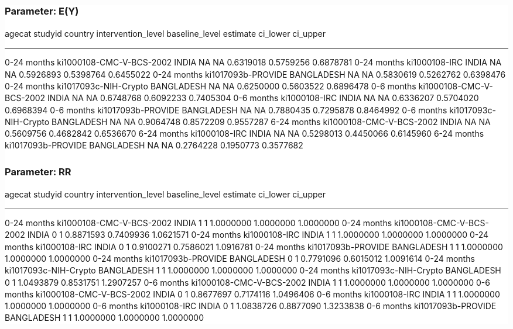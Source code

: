 
### Parameter: E(Y)


agecat        studyid                    country      intervention_level   baseline_level     estimate    ci_lower    ci_upper
------------  -------------------------  -----------  -------------------  ---------------  ----------  ----------  ----------
0-24 months   ki1000108-CMC-V-BCS-2002   INDIA        NA                   NA                0.6319018   0.5759256   0.6878781
0-24 months   ki1000108-IRC              INDIA        NA                   NA                0.5926893   0.5398764   0.6455022
0-24 months   ki1017093b-PROVIDE         BANGLADESH   NA                   NA                0.5830619   0.5262762   0.6398476
0-24 months   ki1017093c-NIH-Crypto      BANGLADESH   NA                   NA                0.6250000   0.5603522   0.6896478
0-6 months    ki1000108-CMC-V-BCS-2002   INDIA        NA                   NA                0.6748768   0.6092233   0.7405304
0-6 months    ki1000108-IRC              INDIA        NA                   NA                0.6336207   0.5704020   0.6968394
0-6 months    ki1017093b-PROVIDE         BANGLADESH   NA                   NA                0.7880435   0.7295878   0.8464992
0-6 months    ki1017093c-NIH-Crypto      BANGLADESH   NA                   NA                0.9064748   0.8572209   0.9557287
6-24 months   ki1000108-CMC-V-BCS-2002   INDIA        NA                   NA                0.5609756   0.4682842   0.6536670
6-24 months   ki1000108-IRC              INDIA        NA                   NA                0.5298013   0.4450066   0.6145960
6-24 months   ki1017093b-PROVIDE         BANGLADESH   NA                   NA                0.2764228   0.1950773   0.3577682


### Parameter: RR


agecat        studyid                    country      intervention_level   baseline_level     estimate    ci_lower    ci_upper
------------  -------------------------  -----------  -------------------  ---------------  ----------  ----------  ----------
0-24 months   ki1000108-CMC-V-BCS-2002   INDIA        1                    1                 1.0000000   1.0000000   1.0000000
0-24 months   ki1000108-CMC-V-BCS-2002   INDIA        0                    1                 0.8871593   0.7409936   1.0621571
0-24 months   ki1000108-IRC              INDIA        1                    1                 1.0000000   1.0000000   1.0000000
0-24 months   ki1000108-IRC              INDIA        0                    1                 0.9100271   0.7586021   1.0916781
0-24 months   ki1017093b-PROVIDE         BANGLADESH   1                    1                 1.0000000   1.0000000   1.0000000
0-24 months   ki1017093b-PROVIDE         BANGLADESH   0                    1                 0.7791096   0.6015012   1.0091614
0-24 months   ki1017093c-NIH-Crypto      BANGLADESH   1                    1                 1.0000000   1.0000000   1.0000000
0-24 months   ki1017093c-NIH-Crypto      BANGLADESH   0                    1                 1.0493879   0.8531751   1.2907257
0-6 months    ki1000108-CMC-V-BCS-2002   INDIA        1                    1                 1.0000000   1.0000000   1.0000000
0-6 months    ki1000108-CMC-V-BCS-2002   INDIA        0                    1                 0.8677697   0.7174116   1.0496406
0-6 months    ki1000108-IRC              INDIA        1                    1                 1.0000000   1.0000000   1.0000000
0-6 months    ki1000108-IRC              INDIA        0                    1                 1.0838726   0.8877090   1.3233838
0-6 months    ki1017093b-PROVIDE         BANGLADESH   1                    1                 1.0000000   1.0000000   1.0000000